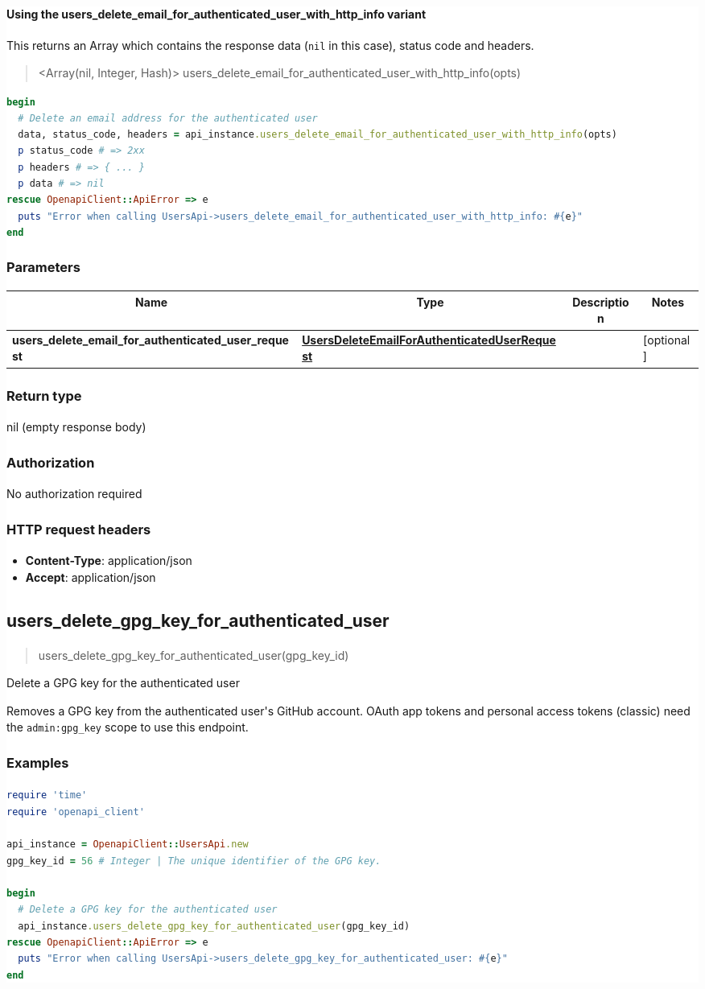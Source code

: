#### Using the users_delete_email_for_authenticated_user_with_http_info variant

This returns an Array which contains the response data (`nil` in this case), status code and headers.

> <Array(nil, Integer, Hash)> users_delete_email_for_authenticated_user_with_http_info(opts)

```ruby
begin
  # Delete an email address for the authenticated user
  data, status_code, headers = api_instance.users_delete_email_for_authenticated_user_with_http_info(opts)
  p status_code # => 2xx
  p headers # => { ... }
  p data # => nil
rescue OpenapiClient::ApiError => e
  puts "Error when calling UsersApi->users_delete_email_for_authenticated_user_with_http_info: #{e}"
end
```

### Parameters

| Name | Type | Description | Notes |
| ---- | ---- | ----------- | ----- |
| **users_delete_email_for_authenticated_user_request** | [**UsersDeleteEmailForAuthenticatedUserRequest**](UsersDeleteEmailForAuthenticatedUserRequest.md) |  | [optional] |

### Return type

nil (empty response body)

### Authorization

No authorization required

### HTTP request headers

- **Content-Type**: application/json
- **Accept**: application/json


## users_delete_gpg_key_for_authenticated_user

> users_delete_gpg_key_for_authenticated_user(gpg_key_id)

Delete a GPG key for the authenticated user

Removes a GPG key from the authenticated user's GitHub account.  OAuth app tokens and personal access tokens (classic) need the `admin:gpg_key` scope to use this endpoint.

### Examples

```ruby
require 'time'
require 'openapi_client'

api_instance = OpenapiClient::UsersApi.new
gpg_key_id = 56 # Integer | The unique identifier of the GPG key.

begin
  # Delete a GPG key for the authenticated user
  api_instance.users_delete_gpg_key_for_authenticated_user(gpg_key_id)
rescue OpenapiClient::ApiError => e
  puts "Error when calling UsersApi->users_delete_gpg_key_for_authenticated_user: #{e}"
end
```
